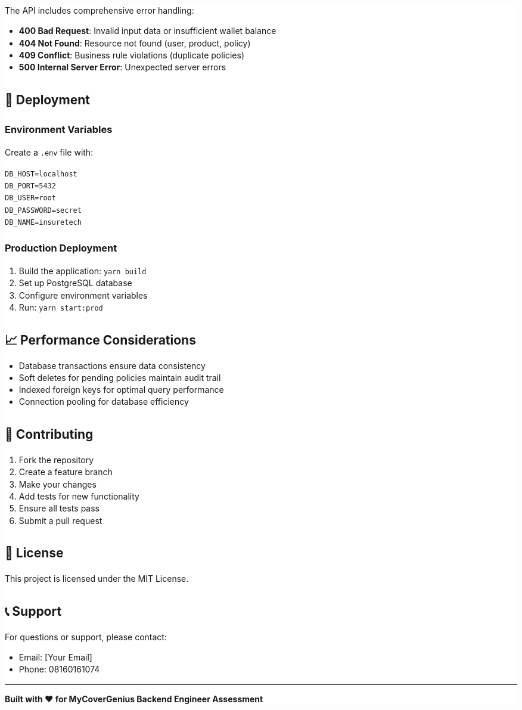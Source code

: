 The API includes comprehensive error handling:

- **400 Bad Request**: Invalid input data or insufficient wallet balance
- **404 Not Found**: Resource not found (user, product, policy)
- **409 Conflict**: Business rule violations (duplicate policies)
- **500 Internal Server Error**: Unexpected server errors

## 🚀 Deployment

### Environment Variables
Create a `.env` file with:
```env
DB_HOST=localhost
DB_PORT=5432
DB_USER=root
DB_PASSWORD=secret
DB_NAME=insuretech
```

### Production Deployment
1. Build the application: `yarn build`
2. Set up PostgreSQL database
3. Configure environment variables
4. Run: `yarn start:prod`

## 📈 Performance Considerations

- Database transactions ensure data consistency
- Soft deletes for pending policies maintain audit trail
- Indexed foreign keys for optimal query performance
- Connection pooling for database efficiency

## 🤝 Contributing

1. Fork the repository
2. Create a feature branch
3. Make your changes
4. Add tests for new functionality
5. Ensure all tests pass
6. Submit a pull request

## 📄 License

This project is licensed under the MIT License.

## 📞 Support

For questions or support, please contact:
- Email: [Your Email]
- Phone: 08160161074

---

**Built with ❤️ for MyCoverGenius Backend Engineer Assessment**
